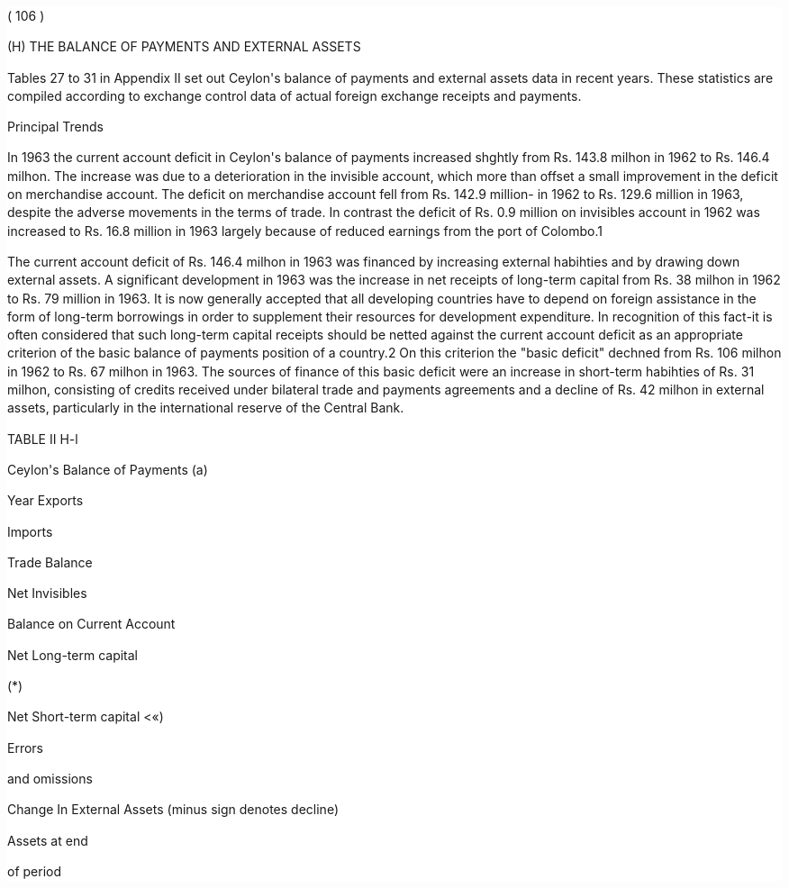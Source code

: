 ( 106 )

(H) THE BALANCE OF PAYMENTS AND EXTERNAL ASSETS

Tables 27 to 31 in Appendix II set out Ceylon's balance of payments and external assets data in recent years. These statistics are compiled according to exchange control data of actual foreign exchange receipts and payments.

Principal Trends

In 1963 the current account deficit in Ceylon's balance of payments increased shghtly from Rs. 143.8 milhon in 1962 to Rs. 146.4 milhon. The increase was due to a deterioration in the invisible account, which more than offset a small improvement in the deficit on merchandise account. The deficit on merchandise account fell from Rs. 142.9 million- in 1962 to Rs. 129.6 million in 1963, despite the adverse movements in the terms of trade. In contrast the deficit of Rs. 0.9 million on invisibles account in 1962 was increased to Rs. 16.8 million in 1963 largely because of reduced earnings from the port of Colombo.1

The current account deficit of Rs. 146.4 milhon in 1963 was financed by increa­sing external habihties and by drawing down external assets. A significant development in 1963 was the increase in net receipts of long-term capital from Rs. 38 milhon in 1962 to Rs. 79 million in 1963. It is now generally accepted that all developing countries have to depend on foreign assistance in the form of long-term borrowings in order to supplement their resources for development expenditure. In recognition of this fact-it is often considered that such long-term capital receipts should be netted against the current account deficit as an appropriate criterion of the basic balance of payments position of a country.2 On this criterion the "basic deficit" dechned from Rs. 106 milhon in 1962 to Rs. 67 milhon in 1963. The sources of finance of this basic deficit were an increase in short-term habihties of Rs. 31 milhon, con­sisting of credits received under bilateral trade and payments agreements and a decline of Rs. 42 milhon in external assets, particularly in the international reserve of the Central Bank.

TABLE II H-l

Ceylon's Balance of Payments (a)

Year Ex­ports

Im­ports

Trade Balance

Net Invisi­bles

Balance on Cur­rent Ac­count

Net Long-term capital

(*)

Net Short-term capital <«)

Errors

and omis­sions

Change In External Assets (minus sign denotes decline)

Assets at end

of period

